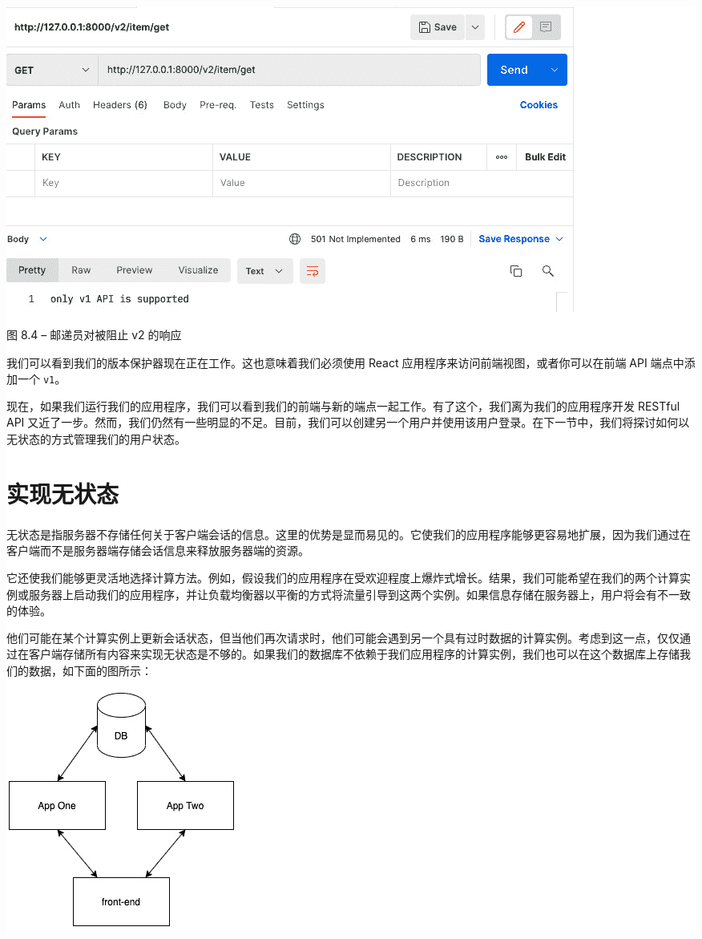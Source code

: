 ![图 8.4 – 邮递员对被阻止 v2 的响应](img/Figure_8.4_B18722.jpg)

图 8.4 – 邮递员对被阻止 v2 的响应

我们可以看到我们的版本保护器现在正在工作。这也意味着我们必须使用 React 应用程序来访问前端视图，或者你可以在前端 API 端点中添加一个 `v1`。

现在，如果我们运行我们的应用程序，我们可以看到我们的前端与新的端点一起工作。有了这个，我们离为我们的应用程序开发 RESTful API 又近了一步。然而，我们仍然有一些明显的不足。目前，我们可以创建另一个用户并使用该用户登录。在下一节中，我们将探讨如何以无状态的方式管理我们的用户状态。

# 实现无状态

无状态是指服务器不存储任何关于客户端会话的信息。这里的优势是显而易见的。它使我们的应用程序能够更容易地扩展，因为我们通过在客户端而不是服务器端存储会话信息来释放服务器端的资源。

它还使我们能够更灵活地选择计算方法。例如，假设我们的应用程序在受欢迎程度上爆炸式增长。结果，我们可能希望在我们的两个计算实例或服务器上启动我们的应用程序，并让负载均衡器以平衡的方式将流量引导到这两个实例。如果信息存储在服务器上，用户将会有不一致的体验。

他们可能在某个计算实例上更新会话状态，但当他们再次请求时，他们可能会遇到另一个具有过时数据的计算实例。考虑到这一点，仅仅通过在客户端存储所有内容来实现无状态是不够的。如果我们的数据库不依赖于我们应用程序的计算实例，我们也可以在这个数据库上存储我们的数据，如下面的图所示：

![图 8.5 – 我们的无状态方法](img/Figure_8.5_B18722.jpg)
